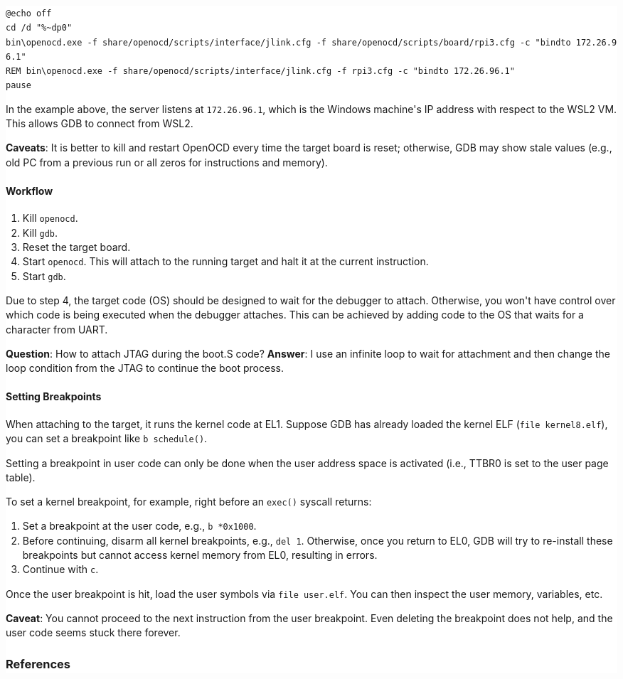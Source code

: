 ```
@echo off
cd /d "%~dp0"
bin\openocd.exe -f share/openocd/scripts/interface/jlink.cfg -f share/openocd/scripts/board/rpi3.cfg -c "bindto 172.26.96.1"
REM bin\openocd.exe -f share/openocd/scripts/interface/jlink.cfg -f rpi3.cfg -c "bindto 172.26.96.1"
pause
```

In the example above, the server listens at `172.26.96.1`, which is the Windows machine's IP address with respect to the WSL2 VM. This allows GDB to connect from WSL2.

**Caveats**:
It is better to kill and restart OpenOCD every time the target board is reset; otherwise, GDB may show stale values (e.g., old PC from a previous run or all zeros for instructions and memory).

#### Workflow

1. Kill `openocd`.
2. Kill `gdb`.
3. Reset the target board.
4. Start `openocd`. This will attach to the running target and halt it at the current instruction.
5. Start `gdb`.

Due to step 4, the target code (OS) should be designed to wait for the debugger to attach. Otherwise, you won't have control over which code is being executed when the debugger attaches. This can be achieved by adding code to the OS that waits for a character from UART.

**Question**: How to attach JTAG during the boot.S code?
**Answer**: I use an infinite loop to wait for attachment and then change the loop condition from the JTAG to continue the boot process.

#### Setting Breakpoints

When attaching to the target, it runs the kernel code at EL1. Suppose GDB has already loaded the kernel ELF (`file kernel8.elf`), you can set a breakpoint like `b schedule()`.

Setting a breakpoint in user code can only be done when the user address space is activated (i.e., TTBR0 is set to the user page table).

To set a kernel breakpoint, for example, right before an `exec()` syscall returns:
1. Set a breakpoint at the user code, e.g., `b *0x1000`.
2. Before continuing, disarm all kernel breakpoints, e.g., `del 1`. Otherwise, once you return to EL0, GDB will try to re-install these breakpoints but cannot access kernel memory from EL0, resulting in errors.
3. Continue with `c`.

Once the user breakpoint is hit, load the user symbols via `file user.elf`. You can then inspect the user memory, variables, etc.

**Caveat**: You cannot proceed to the next instruction from the user breakpoint. Even deleting the breakpoint does not help, and the user code seems stuck there forever.

### References
